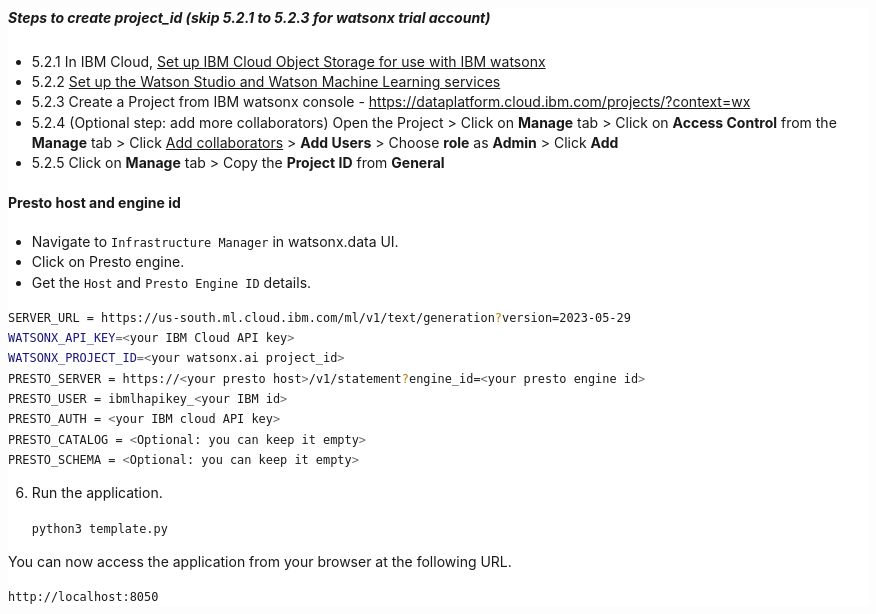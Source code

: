    ##### Steps to create project_id (skip 5.2.1 to 5.2.3 for watsonx trial account)

   - 5.2.1 In IBM Cloud, [Set up IBM Cloud Object Storage for use with IBM watsonx](https://dataplatform.cloud.ibm.com/docs/content/wsj/console/wdp_admin_cos.html?context=wx&audience=wdp)
   - 5.2.2 [Set up the Watson Studio and Watson Machine Learning services](https://dataplatform.cloud.ibm.com/docs/content/wsj/getting-started/set-up-ws.html?context=wx&audience=wdp)
   - 5.2.3 Create a Project from IBM watsonx console - https://dataplatform.cloud.ibm.com/projects/?context=wx
   - 5.2.4 (Optional step: add more collaborators) Open the Project > Click on **Manage** tab > Click on **Access Control** from the **Manage** tab > Click [Add collaborators](https://dataplatform.cloud.ibm.com/docs/content/wsj/getting-started/collaborate.html?context=wx&audience=wdp#add-collaborators) > **Add Users** > Choose **role** as **Admin** > Click **Add**
   - 5.2.5 Click on **Manage** tab > Copy the **Project ID** from **General**

   #### Presto host and engine id
   - Navigate to `Infrastructure Manager` in watsonx.data UI.
   - Click on Presto engine.
   - Get the `Host` and `Presto Engine ID` details.

   ```sh
   SERVER_URL = https://us-south.ml.cloud.ibm.com/ml/v1/text/generation?version=2023-05-29
   WATSONX_API_KEY=<your IBM Cloud API key>
   WATSONX_PROJECT_ID=<your watsonx.ai project_id>
   PRESTO_SERVER = https://<your presto host>/v1/statement?engine_id=<your presto engine id>
   PRESTO_USER = ibmlhapikey_<your IBM id>
   PRESTO_AUTH = <your IBM cloud API key>
   PRESTO_CATALOG = <Optional: you can keep it empty>
   PRESTO_SCHEMA = <Optional: you can keep it empty>
   ```

6. Run the application.

   ```sh
   python3 template.py
   ```

You can now access the application from your browser at the following URL.

```url
http://localhost:8050
```
